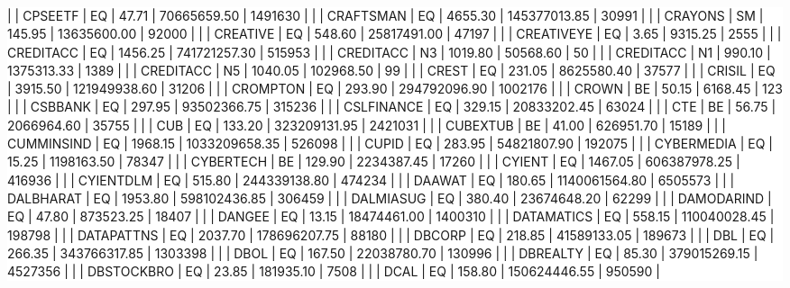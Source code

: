 |  | CPSEETF | EQ | 47.71 | 70665659.50 | 1491630 |
|  | CRAFTSMAN | EQ | 4655.30 | 145377013.85 | 30991 |
|  | CRAYONS | SM | 145.95 | 13635600.00 | 92000 |
|  | CREATIVE | EQ | 548.60 | 25817491.00 | 47197 |
|  | CREATIVEYE | EQ | 3.65 | 9315.25 | 2555 |
|  | CREDITACC | EQ | 1456.25 | 741721257.30 | 515953 |
|  | CREDITACC | N3 | 1019.80 | 50568.60 | 50 |
|  | CREDITACC | N1 | 990.10 | 1375313.33 | 1389 |
|  | CREDITACC | N5 | 1040.05 | 102968.50 | 99 |
|  | CREST | EQ | 231.05 | 8625580.40 | 37577 |
|  | CRISIL | EQ | 3915.50 | 121949938.60 | 31206 |
|  | CROMPTON | EQ | 293.90 | 294792096.90 | 1002176 |
|  | CROWN | BE | 50.15 | 6168.45 | 123 |
|  | CSBBANK | EQ | 297.95 | 93502366.75 | 315236 |
|  | CSLFINANCE | EQ | 329.15 | 20833202.45 | 63024 |
|  | CTE | BE | 56.75 | 2066964.60 | 35755 |
|  | CUB | EQ | 133.20 | 323209131.95 | 2421031 |
|  | CUBEXTUB | BE | 41.00 | 626951.70 | 15189 |
|  | CUMMINSIND | EQ | 1968.15 | 1033209658.35 | 526098 |
|  | CUPID | EQ | 283.95 | 54821807.90 | 192075 |
|  | CYBERMEDIA | EQ | 15.25 | 1198163.50 | 78347 |
|  | CYBERTECH | BE | 129.90 | 2234387.45 | 17260 |
|  | CYIENT | EQ | 1467.05 | 606387978.25 | 416936 |
|  | CYIENTDLM | EQ | 515.80 | 244339138.80 | 474234 |
|  | DAAWAT | EQ | 180.65 | 1140061564.80 | 6505573 |
|  | DALBHARAT | EQ | 1953.80 | 598102436.85 | 306459 |
|  | DALMIASUG | EQ | 380.40 | 23674648.20 | 62299 |
|  | DAMODARIND | EQ | 47.80 | 873523.25 | 18407 |
|  | DANGEE | EQ | 13.15 | 18474461.00 | 1400310 |
|  | DATAMATICS | EQ | 558.15 | 110040028.45 | 198798 |
|  | DATAPATTNS | EQ | 2037.70 | 178696207.75 | 88180 |
|  | DBCORP | EQ | 218.85 | 41589133.05 | 189673 |
|  | DBL | EQ | 266.35 | 343766317.85 | 1303398 |
|  | DBOL | EQ | 167.50 | 22038780.70 | 130996 |
|  | DBREALTY | EQ | 85.30 | 379015269.15 | 4527356 |
|  | DBSTOCKBRO | EQ | 23.85 | 181935.10 | 7508 |
|  | DCAL | EQ | 158.80 | 150624446.55 | 950590 |